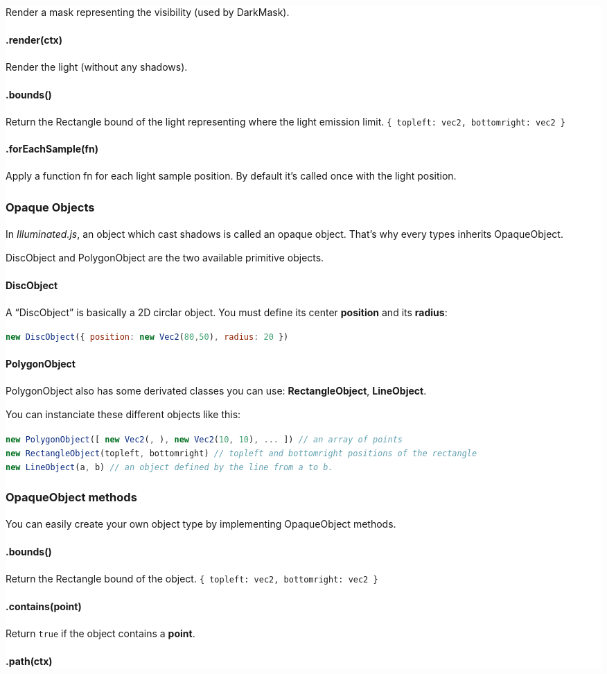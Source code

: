 Render a mask representing the visibility (used by DarkMask).

#### .render(ctx)

Render the light (without any shadows).

#### .bounds()

Return the Rectangle bound of the light representing where the light emission limit. `{ topleft: vec2, bottomright: vec2 }`

#### .forEachSample(fn)

Apply a function fn for each light sample position. By default it’s called once with the light position.

### Opaque Objects

In *Illuminated.js*, an object which cast shadows is called an opaque object. That’s why every types inherits OpaqueObject. 

DiscObject and PolygonObject are the two available primitive objects.

#### DiscObject

A “DiscObject” is basically a 2D circlar object. You must define its center **position** and its **radius**:

```javascript
new DiscObject({ position: new Vec2(80,50), radius: 20 })
```

#### PolygonObject

PolygonObject also has some derivated classes you can use: **RectangleObject**, **LineObject**.

You can instanciate these different objects like this:

```javascript
new PolygonObject([ new Vec2(, ), new Vec2(10, 10), ... ]) // an array of points  
new RectangleObject(topleft, bottomright) // topleft and bottomright positions of the rectangle  
new LineObject(a, b) // an object defined by the line from a to b.
```

### OpaqueObject methods

You can easily create your own object type by implementing OpaqueObject methods.

#### .bounds()

Return the Rectangle bound of the object. `{ topleft: vec2, bottomright: vec2 }`

#### .contains(point)

Return `true` if the object contains a **point**.

#### .path(ctx)


 [1]: http://bit.ly/LZ2dq1
 [2]: http://gre.github.io/illuminated.js
 [3]: http://github.com/gre/illuminated.js
 [4]: /2012/05/illuminated-js-2d-lights-and-shadows-rendering-engine-for-html5-applications/#gettingstarted
 [5]: /2012/05/illuminated-js-2d-lights-and-shadows-rendering-engine-for-html5-applications/#underthehood
 [6]: http://en.wikipedia.org/wiki/Canvas_element
 [7]: http://gre.github.io/illuminated.js/gettingstarted.html
 [8]: http://en.wikipedia.org/wiki/Ray_tracing_(graphics)
 [9]: /images/2012/05/step11.jpg
 [10]: /images/2012/05/step21.jpg
 [11]: /images/2012/05/step31.jpg
 [12]: /images/2012/05/step4.jpg
 [13]: http://blog.marmakoide.org/?p=1
 [14]: /images/2012/05/sampling.jpg
 [15]: http://en.wikipedia.org/wiki/Tangent_lines_to_circles
